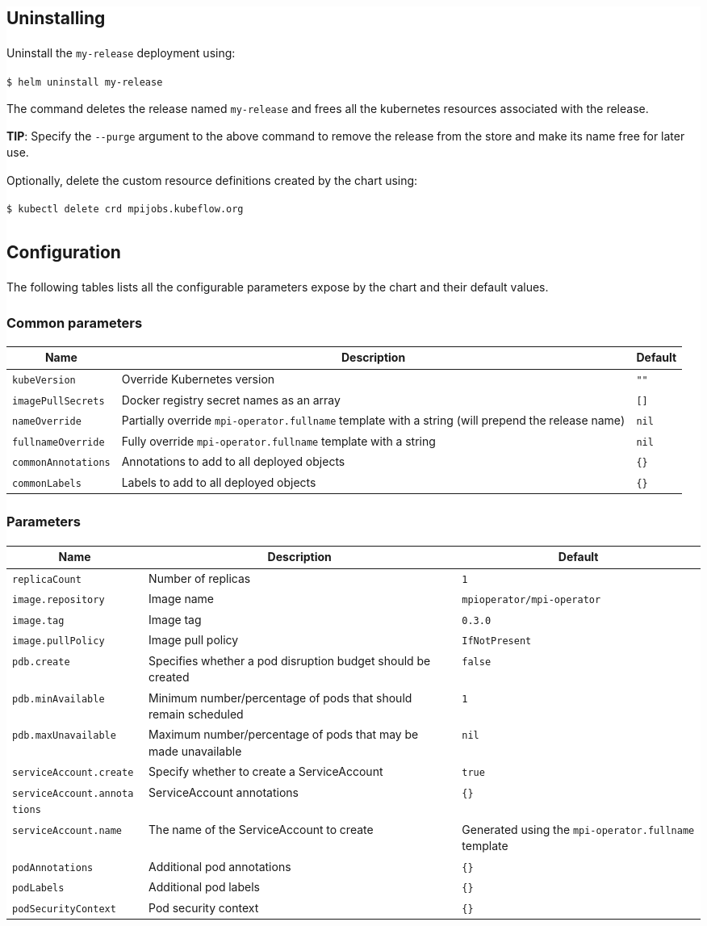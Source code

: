## Uninstalling

Uninstall the `my-release` deployment using:

```bash
$ helm uninstall my-release
```

The command deletes the release named `my-release` and frees all the kubernetes resources associated with the release.

**TIP**: Specify the `--purge` argument to the above command to remove the release from the store and make its name free for later use.

Optionally, delete the custom resource definitions created by the chart using:

```bash
$ kubectl delete crd mpijobs.kubeflow.org
```

## Configuration

The following tables lists all the configurable parameters expose by the chart and their default values.

### Common parameters

| Name                | Description                                                                                       | Default |
|---------------------|---------------------------------------------------------------------------------------------------|---------|
| `kubeVersion`       | Override Kubernetes version                                                                       | `""`    |
| `imagePullSecrets`  | Docker registry secret names as an array                                                          | `[]`    |
| `nameOverride`      | Partially override `mpi-operator.fullname` template with a string (will prepend the release name) | `nil`   |
| `fullnameOverride`  | Fully override `mpi-operator.fullname` template with a string                                     | `nil`   |
| `commonAnnotations` | Annotations to add to all deployed objects                                                        | `{}`    |
| `commonLabels`      | Labels to add to all deployed objects                                                             | `{}`    |

### Parameters

| Name                                 | Description                                                                                           | Default                                              |
|--------------------------------------|-------------------------------------------------------------------------------------------------------|------------------------------------------------------|
| `replicaCount`                       | Number of replicas                                                                                    | `1`                                                  |
| `image.repository`                   | Image name                                                                                            | `mpioperator/mpi-operator`                           |
| `image.tag`                          | Image tag                                                                                             | `0.3.0`                                              |
| `image.pullPolicy`                   | Image pull policy                                                                                     | `IfNotPresent`                                       |
| `pdb.create`                         | Specifies whether a pod disruption budget should be created                                           | `false`                                              |
| `pdb.minAvailable`                   | Minimum number/percentage of pods that should remain scheduled                                        | `1`                                                  |
| `pdb.maxUnavailable`                 | Maximum number/percentage of pods that may be made unavailable                                        | `nil`                                                |
| `serviceAccount.create`              | Specify whether to create a ServiceAccount                                                            | `true`                                               |
| `serviceAccount.annotations`         | ServiceAccount annotations                                                                            | `{}`                                                 |
| `serviceAccount.name`                | The name of the ServiceAccount to create                                                              | Generated using the `mpi-operator.fullname` template |
| `podAnnotations`                     | Additional pod annotations                                                                            | `{}`                                                 |
| `podLabels`                          | Additional pod labels                                                                                 | `{}`                                                 |
| `podSecurityContext`                 | Pod security context                                                                                  | `{}`                                                 |